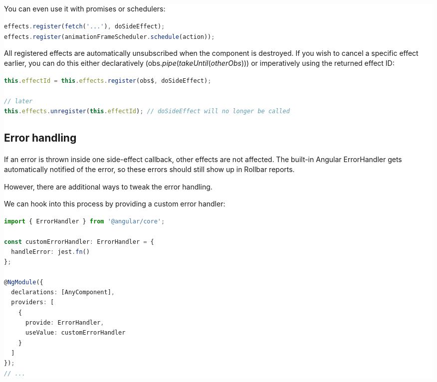 You can even use it with promises or schedulers:
```typescript
effects.register(fetch('...'), doSideEffect);
effects.register(animationFrameScheduler.schedule(action));
```

All registered effects are automatically unsubscribed when the component is destroyed. If you wish to cancel a specific effect earlier, you can do this either declaratively (obs$.pipe(takeUntil(otherObs$))) or imperatively using the returned effect ID:

```typescript
this.effectId = this.effects.register(obs$, doSideEffect);

// later
this.effects.unregister(this.effectId); // doSideEffect will no longer be called
```

## Error handling

If an error is thrown inside one side-effect callback, other effects are not affected.
The built-in Angular ErrorHandler gets automatically notified of the error, so these errors should still show up in Rollbar reports.

However, there are additional ways to tweak the error handling.

We can hook into this process by providing a custom error handler:

```typescript
import { ErrorHandler } from '@angular/core';

const customErrorHandler: ErrorHandler = {
  handleError: jest.fn()
};

@NgModule({
  declarations: [AnyComponent],
  providers: [
    {
      provide: ErrorHandler,
      useValue: customErrorHandler
    }
  ]
});
// ...
```

